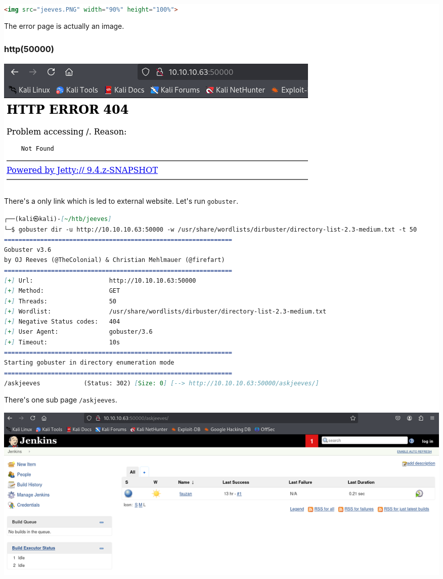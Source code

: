 ```html
<img src="jeeves.PNG" width="90%" height="100%">
```

The error page is actually an image.

### http(50000)

![](attachments/jeeves_4.png)

There's a only link which is led to external website.
Let's run `gobuster`.

```markdown
┌──(kali㉿kali)-[~/htb/jeeves]
└─$ gobuster dir -u http://10.10.10.63:50000 -w /usr/share/wordlists/dirbuster/directory-list-2.3-medium.txt -t 50
===============================================================
Gobuster v3.6
by OJ Reeves (@TheColonial) & Christian Mehlmauer (@firefart)
===============================================================
[+] Url:                     http://10.10.10.63:50000
[+] Method:                  GET
[+] Threads:                 50
[+] Wordlist:                /usr/share/wordlists/dirbuster/directory-list-2.3-medium.txt
[+] Negative Status codes:   404
[+] User Agent:              gobuster/3.6
[+] Timeout:                 10s
===============================================================
Starting gobuster in directory enumeration mode
===============================================================
/askjeeves            (Status: 302) [Size: 0] [--> http://10.10.10.63:50000/askjeeves/]
```

There's one sub page `/askjeeves`.

![](attachments/jeeves_5.png)
